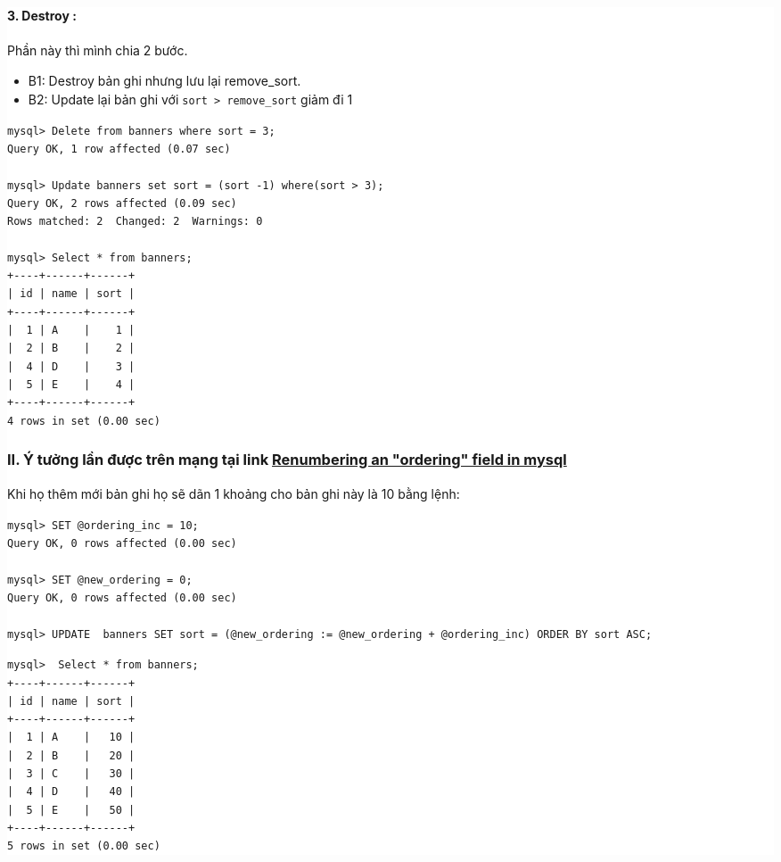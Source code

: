 #### 3. Destroy :

Phần này thì mình chia 2 bước.

 + B1: Destroy bản ghi nhưng lưu lại remove_sort.
 + B2: Update lại bản ghi với `sort > remove_sort` giảm đi 1

```
mysql> Delete from banners where sort = 3;
Query OK, 1 row affected (0.07 sec)

mysql> Update banners set sort = (sort -1) where(sort > 3);
Query OK, 2 rows affected (0.09 sec)
Rows matched: 2  Changed: 2  Warnings: 0

mysql> Select * from banners;
+----+------+------+
| id | name | sort |
+----+------+------+
|  1 | A    |    1 |
|  2 | B    |    2 |
|  4 | D    |    3 |
|  5 | E    |    4 |
+----+------+------+
4 rows in set (0.00 sec)

```

### II. Ý tưởng lần được trên mạng tại link [Renumbering an "ordering" field in mysql](http://paulwhippconsulting.com/blog/renumbering-an-ordering-field-in-mysql/)

Khi họ thêm mới bản ghi họ sẽ dãn 1 khoảng cho bản ghi này là 10 bằng lệnh:

```
mysql> SET @ordering_inc = 10;
Query OK, 0 rows affected (0.00 sec)

mysql> SET @new_ordering = 0;
Query OK, 0 rows affected (0.00 sec)

mysql> UPDATE  banners SET sort = (@new_ordering := @new_ordering + @ordering_inc) ORDER BY sort ASC;
```

```
mysql>  Select * from banners;
+----+------+------+
| id | name | sort |
+----+------+------+
|  1 | A    |   10 |
|  2 | B    |   20 |
|  3 | C    |   30 |
|  4 | D    |   40 |
|  5 | E    |   50 |
+----+------+------+
5 rows in set (0.00 sec)
```
